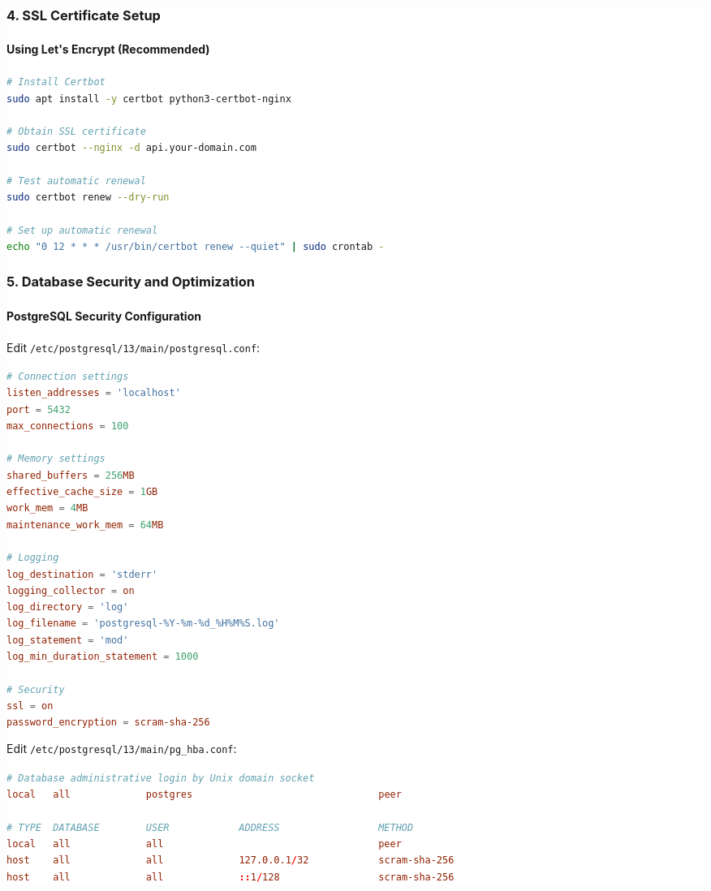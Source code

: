 ### 4. SSL Certificate Setup

#### Using Let's Encrypt (Recommended)

```bash
# Install Certbot
sudo apt install -y certbot python3-certbot-nginx

# Obtain SSL certificate
sudo certbot --nginx -d api.your-domain.com

# Test automatic renewal
sudo certbot renew --dry-run

# Set up automatic renewal
echo "0 12 * * * /usr/bin/certbot renew --quiet" | sudo crontab -
```

### 5. Database Security and Optimization

#### PostgreSQL Security Configuration

Edit `/etc/postgresql/13/main/postgresql.conf`:

```conf
# Connection settings
listen_addresses = 'localhost'
port = 5432
max_connections = 100

# Memory settings
shared_buffers = 256MB
effective_cache_size = 1GB
work_mem = 4MB
maintenance_work_mem = 64MB

# Logging
log_destination = 'stderr'
logging_collector = on
log_directory = 'log'
log_filename = 'postgresql-%Y-%m-%d_%H%M%S.log'
log_statement = 'mod'
log_min_duration_statement = 1000

# Security
ssl = on
password_encryption = scram-sha-256
```

Edit `/etc/postgresql/13/main/pg_hba.conf`:

```conf
# Database administrative login by Unix domain socket
local   all             postgres                                peer

# TYPE  DATABASE        USER            ADDRESS                 METHOD
local   all             all                                     peer
host    all             all             127.0.0.1/32            scram-sha-256
host    all             all             ::1/128                 scram-sha-256
```
